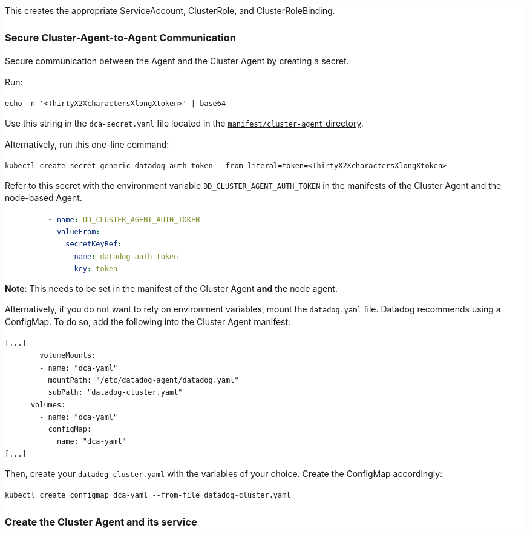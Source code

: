   This creates the appropriate ServiceAccount, ClusterRole, and ClusterRoleBinding.

### Secure Cluster-Agent-to-Agent Communication

Secure communication between the Agent and the Cluster Agent by creating a secret.

Run:

```
echo -n '<ThirtyX2XcharactersXlongXtoken>' | base64
```

Use this string in the `dca-secret.yaml` file located in the [`manifest/cluster-agent` directory][3].

Alternatively, run this one-line command:
```
kubectl create secret generic datadog-auth-token --from-literal=token=<ThirtyX2XcharactersXlongXtoken>
```

Refer to this secret with the environment variable `DD_CLUSTER_AGENT_AUTH_TOKEN` in the manifests of the Cluster Agent and the node-based Agent.

```yaml
          - name: DD_CLUSTER_AGENT_AUTH_TOKEN
            valueFrom:
              secretKeyRef:
                name: datadog-auth-token
                key: token
```

**Note**: This needs to be set in the manifest of the Cluster Agent **and** the node agent.

Alternatively, if you do not want to rely on environment variables, mount the `datadog.yaml` file. Datadog recommends using a ConfigMap. To do so, add the following into the Cluster Agent manifest:

```
[...]
        volumeMounts:
        - name: "dca-yaml"
          mountPath: "/etc/datadog-agent/datadog.yaml"
          subPath: "datadog-cluster.yaml"
      volumes:
        - name: "dca-yaml"
          configMap:
            name: "dca-yaml"
[...]
```

Then, create your `datadog-cluster.yaml` with the variables of your choice. Create the ConfigMap accordingly:
```
kubectl create configmap dca-yaml --from-file datadog-cluster.yaml

```

### Create the Cluster Agent and its service


[1]: https://github.com/DataDog/datadog-agent/blob/master/docs/cluster-agent/CUSTOM_METRICS_SERVER.md
[2]: https://github.com/DataDog/datadog-agent/tree/master/Dockerfiles/manifests/cluster-agent/rbac
[3]: https://github.com/DataDog/datadog-agent/blob/master/Dockerfiles/manifests/cluster-agent/dca-secret.yaml
[4]: https://app.datadoghq.com/account/settings#api
[5]: https://github.com/DataDog/datadog-agent/blob/master/Dockerfiles/manifests/cluster-agent/rbac/rbac-agent.yaml
[6]: https://golang.org/pkg/expvar
[7]: https://github.com/DataDog/datadog-agent/blob/master/Dockerfiles/manifests/cluster-agent/hpa-example/cluster-agent-hpa-svc.yaml
[8]: https://github.com/DataDog/datadog-agent/blob/master/Dockerfiles/manifests/cluster-agent/hpa-example/rbac-hpa.yaml
[9]: https://kubernetes.io/docs/tasks/run-application/horizontal-pod-autoscale
[10]: /agent/autodiscovery/clusterchecks/#setting-up-check-configurations
[11]: /agent/autodiscovery/clusterchecks